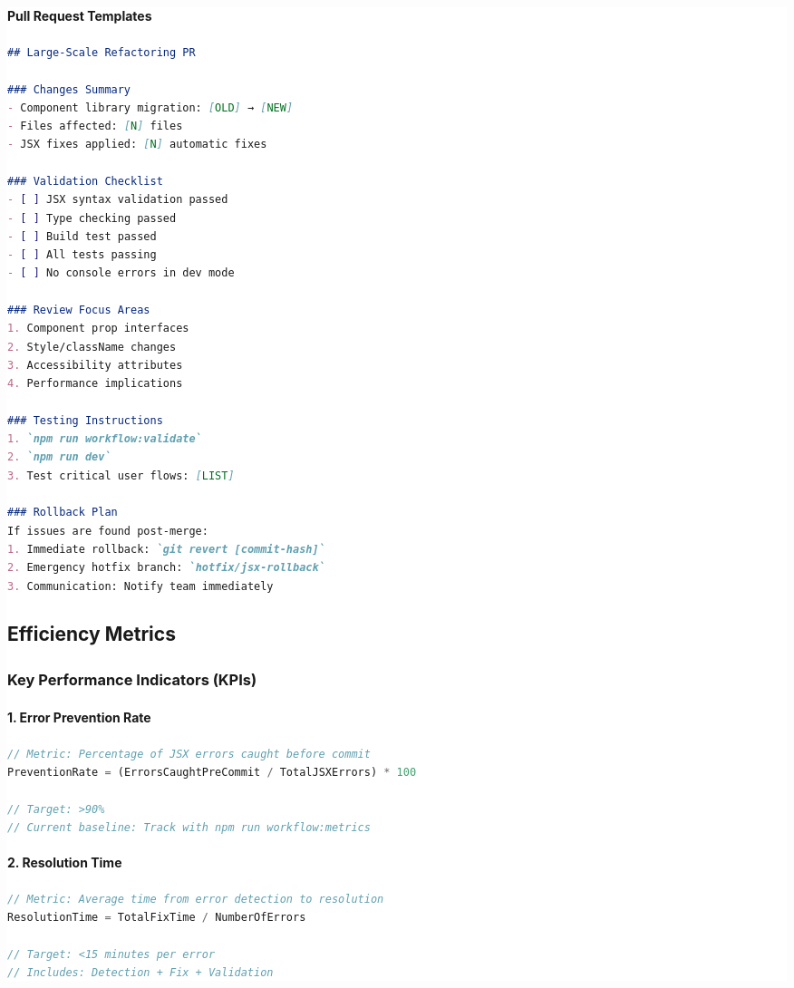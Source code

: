 #### Pull Request Templates
```markdown
## Large-Scale Refactoring PR

### Changes Summary
- Component library migration: [OLD] → [NEW]
- Files affected: [N] files
- JSX fixes applied: [N] automatic fixes

### Validation Checklist
- [ ] JSX syntax validation passed
- [ ] Type checking passed
- [ ] Build test passed
- [ ] All tests passing
- [ ] No console errors in dev mode

### Review Focus Areas
1. Component prop interfaces
2. Style/className changes
3. Accessibility attributes
4. Performance implications

### Testing Instructions
1. `npm run workflow:validate`
2. `npm run dev`
3. Test critical user flows: [LIST]

### Rollback Plan
If issues are found post-merge:
1. Immediate rollback: `git revert [commit-hash]`
2. Emergency hotfix branch: `hotfix/jsx-rollback`
3. Communication: Notify team immediately
```

## Efficiency Metrics

### Key Performance Indicators (KPIs)

#### 1. Error Prevention Rate
```javascript
// Metric: Percentage of JSX errors caught before commit
PreventionRate = (ErrorsCaughtPreCommit / TotalJSXErrors) * 100

// Target: >90%
// Current baseline: Track with npm run workflow:metrics
```

#### 2. Resolution Time
```javascript
// Metric: Average time from error detection to resolution
ResolutionTime = TotalFixTime / NumberOfErrors

// Target: <15 minutes per error
// Includes: Detection + Fix + Validation
```

